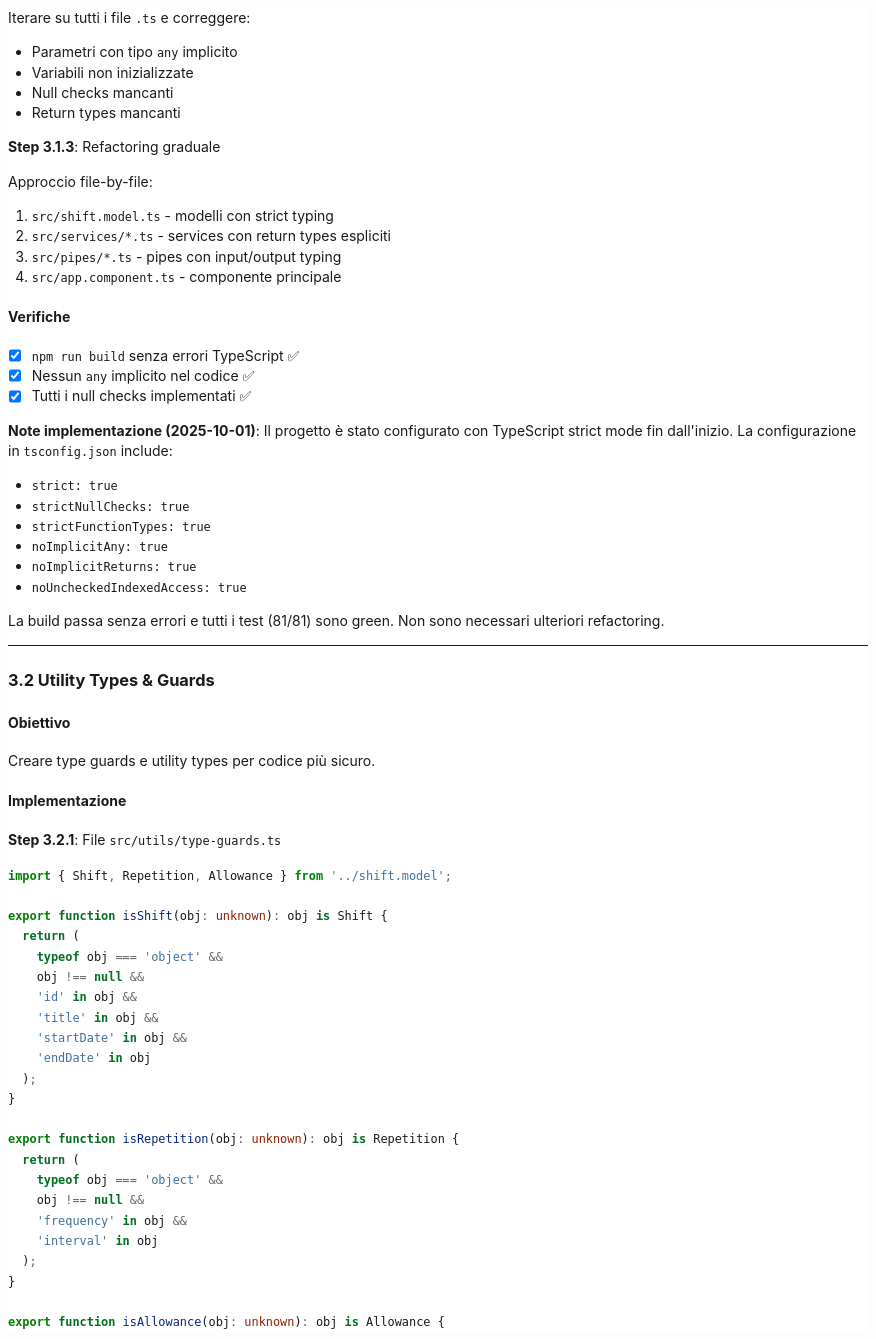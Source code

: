 Iterare su tutti i file `.ts` e correggere:
- Parametri con tipo `any` implicito
- Variabili non inizializzate
- Null checks mancanti
- Return types mancanti

**Step 3.1.3**: Refactoring graduale

Approccio file-by-file:
1. `src/shift.model.ts` - modelli con strict typing
2. `src/services/*.ts` - services con return types espliciti
3. `src/pipes/*.ts` - pipes con input/output typing
4. `src/app.component.ts` - componente principale

#### Verifiche
- [x] `npm run build` senza errori TypeScript ✅
- [x] Nessun `any` implicito nel codice ✅
- [x] Tutti i null checks implementati ✅

**Note implementazione (2025-10-01)**:
Il progetto è stato configurato con TypeScript strict mode fin dall'inizio. La configurazione in `tsconfig.json` include:
- `strict: true`
- `strictNullChecks: true`
- `strictFunctionTypes: true`
- `noImplicitAny: true`
- `noImplicitReturns: true`
- `noUncheckedIndexedAccess: true`

La build passa senza errori e tutti i test (81/81) sono green. Non sono necessari ulteriori refactoring.

---

### 3.2 Utility Types & Guards

#### Obiettivo
Creare type guards e utility types per codice più sicuro.

#### Implementazione

**Step 3.2.1**: File `src/utils/type-guards.ts`
```typescript
import { Shift, Repetition, Allowance } from '../shift.model';

export function isShift(obj: unknown): obj is Shift {
  return (
    typeof obj === 'object' &&
    obj !== null &&
    'id' in obj &&
    'title' in obj &&
    'startDate' in obj &&
    'endDate' in obj
  );
}

export function isRepetition(obj: unknown): obj is Repetition {
  return (
    typeof obj === 'object' &&
    obj !== null &&
    'frequency' in obj &&
    'interval' in obj
  );
}

export function isAllowance(obj: unknown): obj is Allowance {
```

  [P in keyof T]: NonNullable<T[P]>;